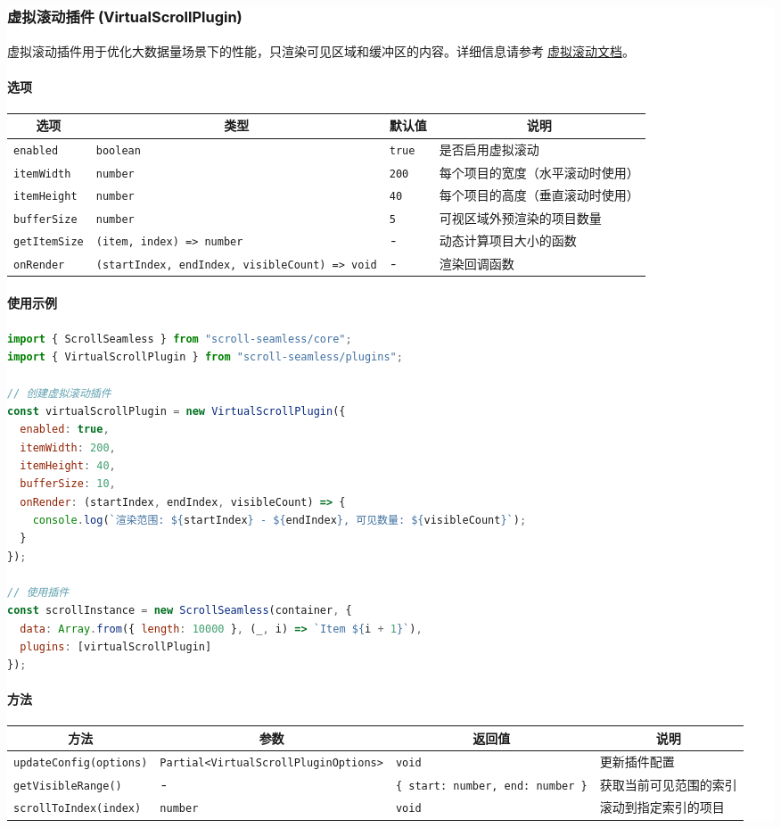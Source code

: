 ### 虚拟滚动插件 (VirtualScrollPlugin)

虚拟滚动插件用于优化大数据量场景下的性能，只渲染可见区域和缓冲区的内容。详细信息请参考 [虚拟滚动文档](./VIRTUAL-SCROLL.md)。

#### 选项

| 选项 | 类型 | 默认值 | 说明 |
|------|------|--------|------|
| `enabled` | `boolean` | `true` | 是否启用虚拟滚动 |
| `itemWidth` | `number` | `200` | 每个项目的宽度（水平滚动时使用） |
| `itemHeight` | `number` | `40` | 每个项目的高度（垂直滚动时使用） |
| `bufferSize` | `number` | `5` | 可视区域外预渲染的项目数量 |
| `getItemSize` | `(item, index) => number` | - | 动态计算项目大小的函数 |
| `onRender` | `(startIndex, endIndex, visibleCount) => void` | - | 渲染回调函数 |

#### 使用示例

```javascript
import { ScrollSeamless } from "scroll-seamless/core";
import { VirtualScrollPlugin } from "scroll-seamless/plugins";

// 创建虚拟滚动插件
const virtualScrollPlugin = new VirtualScrollPlugin({
  enabled: true,
  itemWidth: 200,
  itemHeight: 40,
  bufferSize: 10,
  onRender: (startIndex, endIndex, visibleCount) => {
    console.log(`渲染范围: ${startIndex} - ${endIndex}, 可见数量: ${visibleCount}`);
  }
});

// 使用插件
const scrollInstance = new ScrollSeamless(container, {
  data: Array.from({ length: 10000 }, (_, i) => `Item ${i + 1}`),
  plugins: [virtualScrollPlugin]
});
```

#### 方法

| 方法 | 参数 | 返回值 | 说明 |
|------|------|--------|------|
| `updateConfig(options)` | `Partial<VirtualScrollPluginOptions>` | `void` | 更新插件配置 |
| `getVisibleRange()` | - | `{ start: number, end: number }` | 获取当前可见范围的索引 |
| `scrollToIndex(index)` | `number` | `void` | 滚动到指定索引的项目 |
